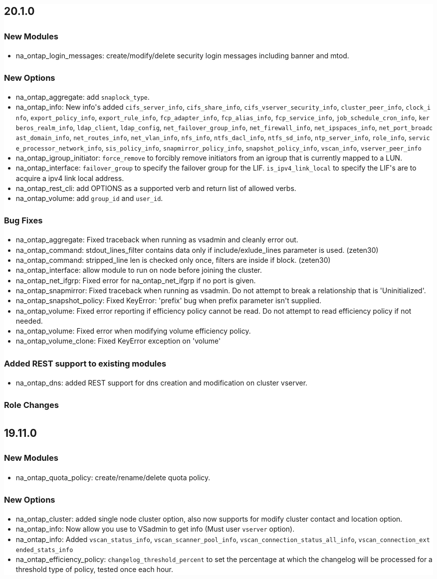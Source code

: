 ## 20.1.0

### New Modules
- na_ontap_login_messages: create/modify/delete security login messages including banner and mtod.

### New Options
- na_ontap_aggregate: add `snaplock_type`.
- na_ontap_info: New info's added `cifs_server_info`, `cifs_share_info`, `cifs_vserver_security_info`, `cluster_peer_info`, `clock_info`, `export_policy_info`, `export_rule_info`, `fcp_adapter_info`, `fcp_alias_info`, `fcp_service_info`, `job_schedule_cron_info`, `kerberos_realm_info`, `ldap_client`, `ldap_config`, `net_failover_group_info`, `net_firewall_info`, `net_ipspaces_info`, `net_port_broadcast_domain_info`, `net_routes_info`, `net_vlan_info`, `nfs_info`, `ntfs_dacl_info`, `ntfs_sd_info`, `ntp_server_info`, `role_info`, `service_processor_network_info`, `sis_policy_info`, `snapmirror_policy_info`, `snapshot_policy_info`, `vscan_info`, `vserver_peer_info`
- na_ontap_igroup_initiator: `force_remove` to forcibly remove initiators from an igroup that is currently mapped to a LUN.
- na_ontap_interface: `failover_group` to specify the failover group for the LIF. `is_ipv4_link_local` to specify the LIF's are to acquire a ipv4 link local address.
- na_ontap_rest_cli: add OPTIONS as a supported verb and return list of allowed verbs.
- na_ontap_volume: add `group_id` and `user_id`.

### Bug Fixes
- na_ontap_aggregate: Fixed traceback when running as vsadmin and cleanly error out.
- na_ontap_command: stdout_lines_filter contains data only if include/exlude_lines parameter is used. (zeten30)
- na_ontap_command: stripped_line len is checked only once, filters are inside if block. (zeten30)
- na_ontap_interface: allow module to run on node before joining the cluster.
- na_ontap_net_ifgrp: Fixed error for na_ontap_net_ifgrp if no port is given.
- na_ontap_snapmirror: Fixed traceback when running as vsadmin.  Do not attempt to break a relationship that is 'Uninitialized'.
- na_ontap_snapshot_policy: Fixed KeyError: 'prefix' bug when prefix parameter isn't supplied.
- na_ontap_volume: Fixed error reporting if efficiency policy cannot be read.  Do not attempt to read efficiency policy if not needed.
- na_ontap_volume: Fixed error when modifying volume efficiency policy.
- na_ontap_volume_clone: Fixed KeyError exception on 'volume'

### Added REST support to existing modules
- na_ontap_dns: added REST support for dns creation and modification on cluster vserver.

### Role Changes

## 19.11.0

### New Modules
- na_ontap_quota_policy: create/rename/delete quota policy.

### New Options
- na_ontap_cluster: added single node cluster option, also now supports for modify cluster contact and location option.
- na_ontap_info: Now allow you use to VSadmin to get info (Must user `vserver` option).
- na_ontap_info: Added `vscan_status_info`, `vscan_scanner_pool_info`, `vscan_connection_status_all_info`, `vscan_connection_extended_stats_info`
- na_ontap_efficiency_policy: `changelog_threshold_percent` to set the percentage at which the changelog will be processed for a threshold type of policy, tested once each hour.
